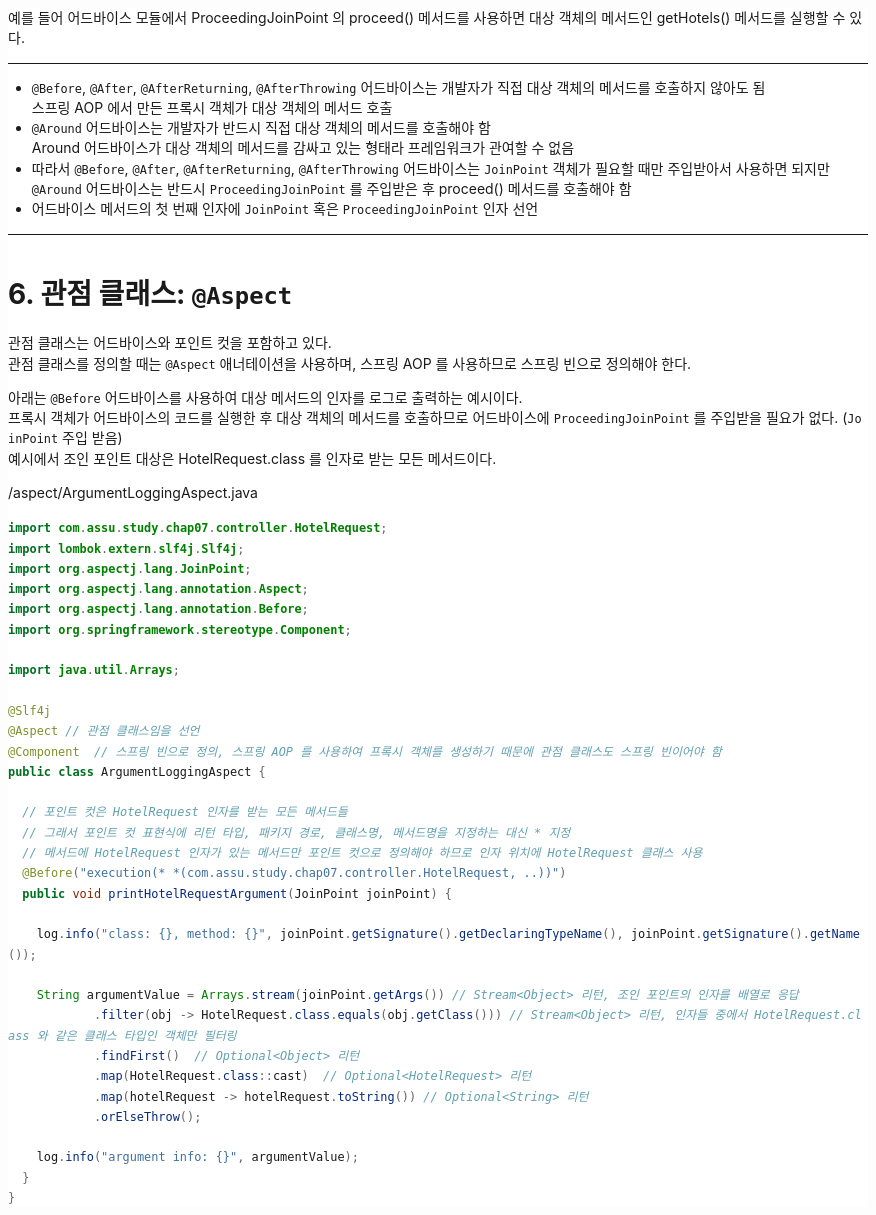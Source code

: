 예를 들어 어드바이스 모듈에서 ProceedingJoinPoint 의 proceed() 메서드를 사용하면 대상 객체의 메서드인 getHotels() 메서드를 실행할 수 있다.

---

- `@Before`, `@After`, `@AfterReturning`, `@AfterThrowing` 어드바이스는 개발자가 직접 대상 객체의 메서드를 호출하지 않아도 됨  
스프링 AOP 에서 만든 프록시 객체가 대상 객체의 메서드 호출
- `@Around` 어드바이스는 개발자가 반드시 직접 대상 객체의 메서드를 호출해야 함  
Around 어드바이스가 대상 객체의 메서드를 감싸고 있는 형태라 프레임워크가 관여할 수 없음
- 따라서 `@Before`, `@After`, `@AfterReturning`, `@AfterThrowing` 어드바이스는 `JoinPoint` 객체가 필요할 때만 주입받아서 사용하면 되지만  
`@Around` 어드바이스는 반드시 `ProceedingJoinPoint` 를 주입받은 후 proceed() 메서드를 호출해야 함
- 어드바이스 메서드의 첫 번째 인자에 `JoinPoint` 혹은 `ProceedingJoinPoint` 인자 선언


---

# 6. 관점 클래스: `@Aspect`

관점 클래스는 어드바이스와 포인트 컷을 포함하고 있다.  
관점 클래스를 정의할 때는  `@Aspect` 애너테이션을 사용하며, 스프링 AOP 를 사용하므로 스프링 빈으로 정의해야 한다.

아래는 `@Before` 어드바이스를 사용하여 대상 메서드의 인자를 로그로 출력하는 예시이다.  
프록시 객체가 어드바이스의 코드를 실행한 후 대상 객체의 메서드를 호출하므로 어드바이스에 `ProceedingJoinPoint` 를 주입받을 필요가 없다. (`JoinPoint` 주입 받음)  
예시에서 조인 포인트 대상은 HotelRequest.class 를 인자로 받는 모든 메서드이다.

/aspect/ArgumentLoggingAspect.java
```java
import com.assu.study.chap07.controller.HotelRequest;
import lombok.extern.slf4j.Slf4j;
import org.aspectj.lang.JoinPoint;
import org.aspectj.lang.annotation.Aspect;
import org.aspectj.lang.annotation.Before;
import org.springframework.stereotype.Component;

import java.util.Arrays;

@Slf4j
@Aspect // 관점 클래스임을 선언
@Component  // 스프링 빈으로 정의, 스프링 AOP 를 사용하여 프록시 객체를 생성하기 때문에 관점 클래스도 스프링 빈이어야 함
public class ArgumentLoggingAspect {

  // 포인트 컷은 HotelRequest 인자를 받는 모든 메서드들
  // 그래서 포인트 컷 표현식에 리턴 타입, 패키지 경로, 클래스명, 메서드명을 지정하는 대신 * 지정
  // 메서드에 HotelRequest 인자가 있는 메서드만 포인트 컷으로 정의해야 하므로 인자 위치에 HotelRequest 클래스 사용
  @Before("execution(* *(com.assu.study.chap07.controller.HotelRequest, ..))")
  public void printHotelRequestArgument(JoinPoint joinPoint) {
    
    log.info("class: {}, method: {}", joinPoint.getSignature().getDeclaringTypeName(), joinPoint.getSignature().getName());

    String argumentValue = Arrays.stream(joinPoint.getArgs()) // Stream<Object> 리턴, 조인 포인트의 인자를 배열로 응답
            .filter(obj -> HotelRequest.class.equals(obj.getClass())) // Stream<Object> 리턴, 인자들 중에서 HotelRequest.class 와 같은 클래스 타입인 객체만 필터링
            .findFirst()  // Optional<Object> 리턴
            .map(HotelRequest.class::cast)  // Optional<HotelRequest> 리턴
            .map(hotelRequest -> hotelRequest.toString()) // Optional<String> 리턴
            .orElseThrow();

    log.info("argument info: {}", argumentValue);
  }
}
```
